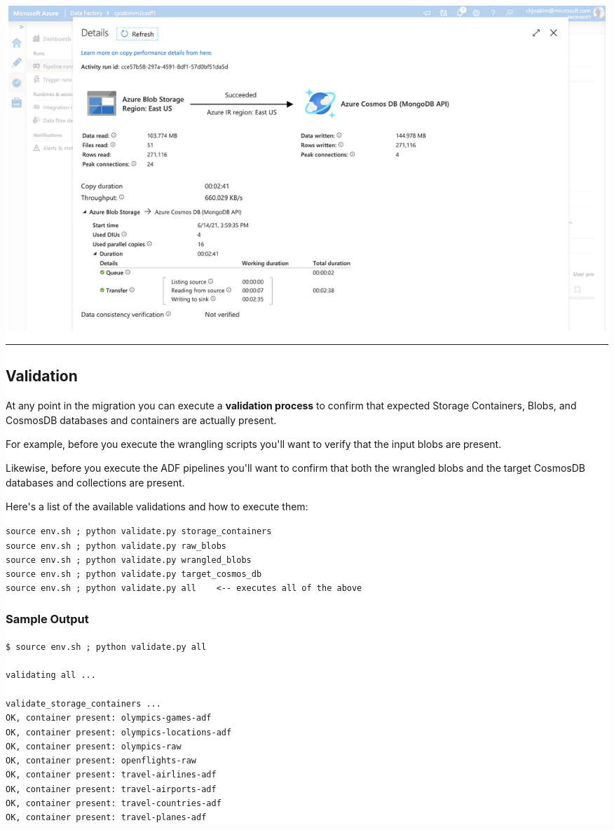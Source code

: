 <p align="center"><img src="img/adf-completed-pipeline-olympics-games.png" width="99%"></p>

---

## Validation

At any point in the migration you can execute a **validation process** to confirm 
that expected Storage Containers, Blobs, and CosmosDB databases and containers are
actually present.

For example, before you execute the wrangling scripts you'll want to verify
that the input blobs are present.

Likewise, before you execute the ADF pipelines you'll want to confirm that both 
the wrangled blobs and the target  CosmosDB databases and collections are present.

Here's a list of the available validations and how to execute them:

```
source env.sh ; python validate.py storage_containers
source env.sh ; python validate.py raw_blobs
source env.sh ; python validate.py wrangled_blobs
source env.sh ; python validate.py target_cosmos_db
source env.sh ; python validate.py all    <-- executes all of the above
```

### Sample Output 

```
$ source env.sh ; python validate.py all

validating all ...

validate_storage_containers ...
OK, container present: olympics-games-adf
OK, container present: olympics-locations-adf
OK, container present: olympics-raw
OK, container present: openflights-raw
OK, container present: travel-airlines-adf
OK, container present: travel-airports-adf
OK, container present: travel-countries-adf
OK, container present: travel-planes-adf
```